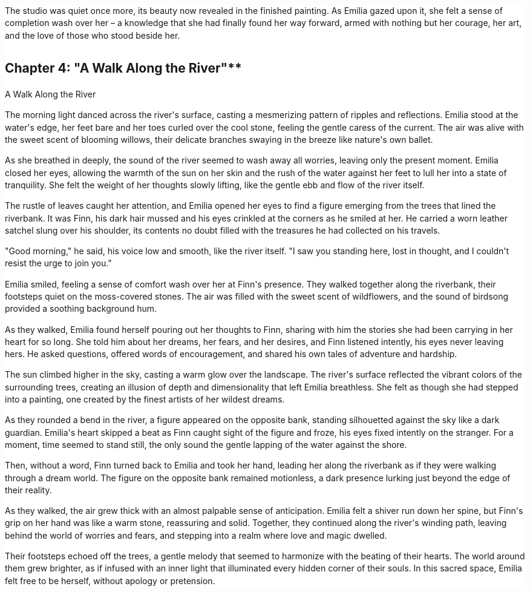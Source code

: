 The studio was quiet once more, its beauty now revealed in the finished painting. As Emilia gazed upon it, she felt a sense of completion wash over her – a knowledge that she had finally found her way forward, armed with nothing but her courage, her art, and the love of those who stood beside her.

## Chapter 4: "A Walk Along the River"**

A Walk Along the River

The morning light danced across the river's surface, casting a mesmerizing pattern of ripples and reflections. Emilia stood at the water's edge, her feet bare and her toes curled over the cool stone, feeling the gentle caress of the current. The air was alive with the sweet scent of blooming willows, their delicate branches swaying in the breeze like nature's own ballet.

As she breathed in deeply, the sound of the river seemed to wash away all worries, leaving only the present moment. Emilia closed her eyes, allowing the warmth of the sun on her skin and the rush of the water against her feet to lull her into a state of tranquility. She felt the weight of her thoughts slowly lifting, like the gentle ebb and flow of the river itself.

The rustle of leaves caught her attention, and Emilia opened her eyes to find a figure emerging from the trees that lined the riverbank. It was Finn, his dark hair mussed and his eyes crinkled at the corners as he smiled at her. He carried a worn leather satchel slung over his shoulder, its contents no doubt filled with the treasures he had collected on his travels.

"Good morning," he said, his voice low and smooth, like the river itself. "I saw you standing here, lost in thought, and I couldn't resist the urge to join you."

Emilia smiled, feeling a sense of comfort wash over her at Finn's presence. They walked together along the riverbank, their footsteps quiet on the moss-covered stones. The air was filled with the sweet scent of wildflowers, and the sound of birdsong provided a soothing background hum.

As they walked, Emilia found herself pouring out her thoughts to Finn, sharing with him the stories she had been carrying in her heart for so long. She told him about her dreams, her fears, and her desires, and Finn listened intently, his eyes never leaving hers. He asked questions, offered words of encouragement, and shared his own tales of adventure and hardship.

The sun climbed higher in the sky, casting a warm glow over the landscape. The river's surface reflected the vibrant colors of the surrounding trees, creating an illusion of depth and dimensionality that left Emilia breathless. She felt as though she had stepped into a painting, one created by the finest artists of her wildest dreams.

As they rounded a bend in the river, a figure appeared on the opposite bank, standing silhouetted against the sky like a dark guardian. Emilia's heart skipped a beat as Finn caught sight of the figure and froze, his eyes fixed intently on the stranger. For a moment, time seemed to stand still, the only sound the gentle lapping of the water against the shore.

Then, without a word, Finn turned back to Emilia and took her hand, leading her along the riverbank as if they were walking through a dream world. The figure on the opposite bank remained motionless, a dark presence lurking just beyond the edge of their reality.

As they walked, the air grew thick with an almost palpable sense of anticipation. Emilia felt a shiver run down her spine, but Finn's grip on her hand was like a warm stone, reassuring and solid. Together, they continued along the river's winding path, leaving behind the world of worries and fears, and stepping into a realm where love and magic dwelled.

Their footsteps echoed off the trees, a gentle melody that seemed to harmonize with the beating of their hearts. The world around them grew brighter, as if infused with an inner light that illuminated every hidden corner of their souls. In this sacred space, Emilia felt free to be herself, without apology or pretension.
